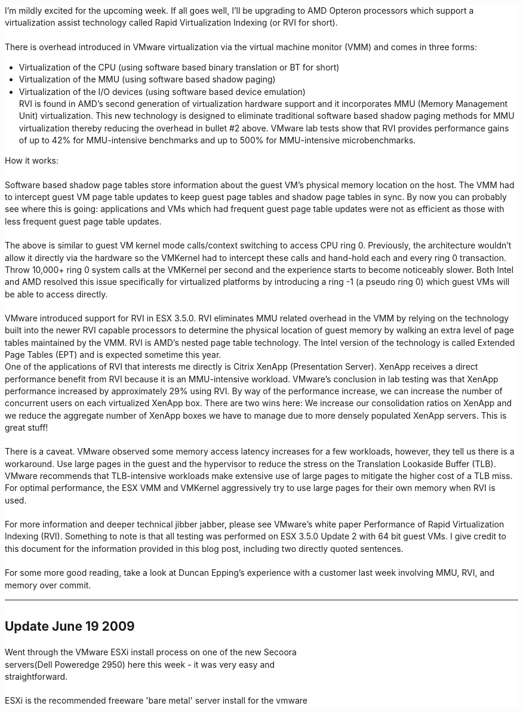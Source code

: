 I’m mildly excited for the upcoming week. If all goes well, I’ll be upgrading to AMD Opteron processors which support a virtualization assist technology called Rapid Virtualization Indexing (or RVI for short).<br>
<br>
There is overhead introduced in VMware virtualization via the virtual machine monitor (VMM) and comes in three forms:<br>
<ul><li>Virtualization of the CPU (using software based binary translation or BT for short)<br>
</li><li>Virtualization of the MMU (using software based shadow paging)<br>
</li><li>Virtualization of the I/O devices (using software based device emulation)<br>
RVI is found in AMD’s second generation of virtualization hardware support and it incorporates MMU (Memory Management Unit) virtualization. This new technology is designed to eliminate traditional software based shadow paging methods for MMU virtualization thereby reducing the overhead in bullet #2 above. VMware lab tests show that RVI provides performance gains of up to 42% for MMU-intensive benchmarks and up to 500% for MMU-intensive microbenchmarks.</li></ul>

How it works:<br>
<br>
Software based shadow page tables store information about the guest VM’s physical memory location on the host. The VMM had to intercept guest VM page table updates to keep guest page tables and shadow page tables in sync. By now you can probably see where this is going: applications and VMs which had frequent guest page table updates were not as efficient as those with less frequent guest page table updates.<br>
<br>
The above is similar to guest VM kernel mode calls/context switching to access CPU ring 0. Previously, the architecture wouldn’t allow it directly via the hardware so the VMKernel had to intercept these calls and hand-hold each and every ring 0 transaction. Throw 10,000+ ring 0 system calls at the VMKernel per second and the experience starts to become noticeably slower. Both Intel and AMD resolved this issue specifically for virtualized platforms by introducing a ring -1 (a pseudo ring 0) which guest VMs will be able to access directly.<br>
<br>
VMware introduced support for RVI in ESX 3.5.0. RVI eliminates MMU related overhead in the VMM by relying on the technology built into the newer RVI capable processors to determine the physical location of guest memory by walking an extra level of page tables maintained by the VMM. RVI is AMD’s nested page table technology. The Intel version of the technology is called Extended Page Tables (EPT) and is expected sometime this year.<br>
One of the applications of RVI that interests me directly is Citrix XenApp (Presentation Server). XenApp receives a direct performance benefit from RVI because it is an MMU-intensive workload. VMware’s conclusion in lab testing was that XenApp performance increased by approximately 29% using RVI. By way of the performance increase, we can increase the number of concurrent users on each virtualized XenApp box. There are two wins here: We increase our consolidation ratios on XenApp and we reduce the aggregate number of XenApp boxes we have to manage due to more densely populated XenApp servers. This is great stuff!<br>
<br>
There is a caveat. VMware observed some memory access latency increases for a few workloads, however, they tell us there is a workaround. Use large pages in the guest and the hypervisor to reduce the stress on the Translation Lookaside Buffer (TLB). VMware recommends that TLB-intensive workloads make extensive use of large pages to mitigate the higher cost of a TLB miss. For optimal performance, the ESX VMM and VMKernel aggressively try to use large pages for their own memory when RVI is used.<br>
<br>
For more information and deeper technical jibber jabber, please see VMware’s white paper Performance of Rapid Virtualization Indexing (RVI). Something to note is that all testing was performed on ESX 3.5.0 Update 2 with 64 bit guest VMs. I give credit to this document for the information provided in this blog post, including two directly quoted sentences.<br>
<br>
For some more good reading, take a look at Duncan Epping’s experience with a customer last week involving MMU, RVI, and memory over commit.<br>
<hr />
<h2>Update June 19 2009</h2>
Went through the VMware ESXi install process on one of the new Secoora<br>
servers(Dell Poweredge 2950) here this week - it was very easy and<br>
straightforward.<br>
<br>
ESXi is the recommended freeware 'bare metal' server install for the vmware<br>